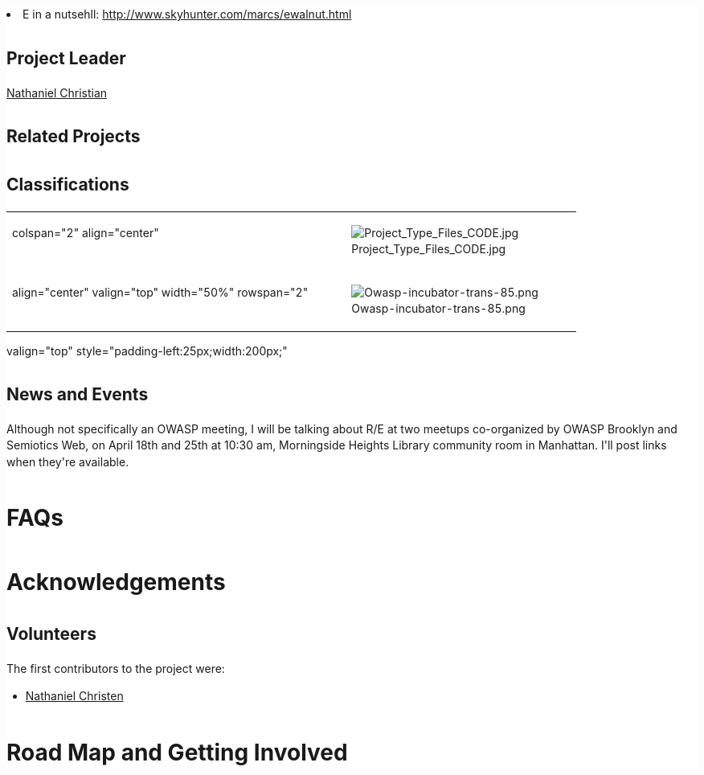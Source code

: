 <li>E in a nutsehll: <a href="http://www.skyhunter.com/marcs/ewalnut.html">http://www.skyhunter.com/marcs/ewalnut.html</a></li>
</ul>
<h2 id="project_leader">Project Leader</h2>
<p><a href="mailto:osrworkshops@gmail.com">Nathaniel Christian</a></p>
<h2 id="related_projects">Related Projects</h2>
<p><span style="color:#ff0000"> </span></p>
<h2 id="classifications">Classifications</h2>
<table>
<tbody>
<tr class="odd">
<td><p>colspan="2" align="center"</p></td>
<td><figure>
<img src="Project_Type_Files_CODE.jpg" title="Project_Type_Files_CODE.jpg" alt="Project_Type_Files_CODE.jpg" /><figcaption>Project_Type_Files_CODE.jpg</figcaption>
</figure></td>
</tr>
<tr class="even">
<td><p>align="center" valign="top" width="50%" rowspan="2"</p></td>
<td><figure>
<img src="Owasp-incubator-trans-85.png" title="Owasp-incubator-trans-85.png" alt="Owasp-incubator-trans-85.png" /><figcaption>Owasp-incubator-trans-85.png</figcaption>
</figure></td>
</tr>
</tbody>
</table></td>
<td><p>valign="top" style="padding-left:25px;width:200px;"</p></td>
<td><h2 id="news_and_events">News and Events</h2>
<p><span> Although not specifically an OWASP meeting, I will be talking about R/E at two meetups co-organized by OWASP Brooklyn and Semiotics Web, on April 18th and 25th at 10:30 am, Morningside Heights Library community room in Manhattan. I'll post links when they're available. </span></p></td>
</tr>
</tbody>
</table>

# FAQs

<span style="color:#ff0000"> </span>

# Acknowledgements

## Volunteers

<span style="color:#ff0000"> </span>

The first contributors to the project were:

  - [Nathaniel Christen](mailto:osrworkshops@gmail.com)

# Road Map and Getting Involved
